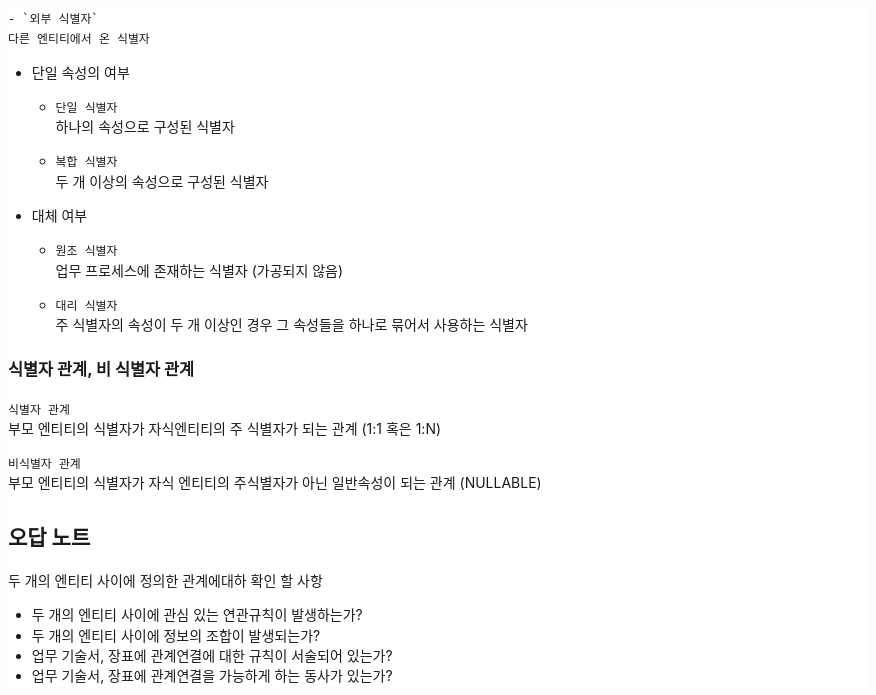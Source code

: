     - `외부 식별자`  
    다른 엔티티에서 온 식별자

-  단일 속성의 여부
    - `단일 식별자`  
    하나의 속성으로 구성된 식별자  

    - `복합 식별자`  
    두 개 이상의 속성으로 구성된 식별자

- 대체 여부  
    - `원조 식별자`  
    업무 프로세스에 존재하는 식별자 (가공되지 않음)  

    - `대리 식별자`  
    주 식별자의 속성이 두 개 이상인 경우 그 속성들을 하나로 묶어서 사용하는 식별자


### 식별자 관계, 비 식별자 관계
`식별자 관계`  
부모 엔티티의 식별자가 자식엔티티의 주 식별자가 되는 관계 (1:1 혹은 1:N)

`비식별자 관계`  
부모 엔티티의 식별자가 자식 엔티티의 주식별자가 아닌 일반속성이 되는 관계 (NULLABLE)


## 오답 노트
두 개의 엔티티 사이에 정의한 관계에대하 확인 할 사항
- 두 개의 엔티티 사이에 관심 있는 연관규칙이 발생하는가?
- 두 개의 엔티티 사이에 정보의 조합이 발생되는가?
- 업무 기술서, 장표에 관계연결에 대한 규칙이 서술되어 있는가?
- 업무 기술서, 장표에 관계연결을 가능하게 하는 동사가 있는가?
